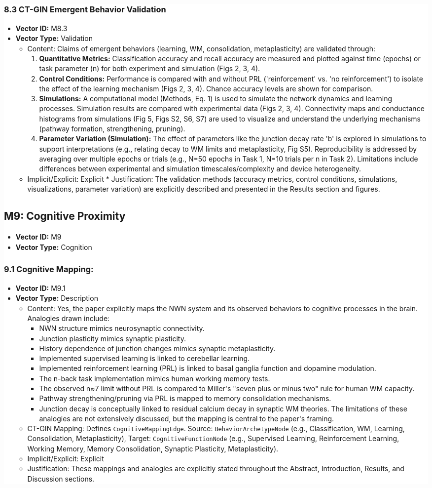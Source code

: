 ### **8.3 CT-GIN Emergent Behavior Validation**

*    **Vector ID:** M8.3
*    **Vector Type:** Validation
     *  Content: Claims of emergent behaviors (learning, WM, consolidation, metaplasticity) are validated through:
        1.  **Quantitative Metrics:** Classification accuracy and recall accuracy are measured and plotted against time (epochs) or task parameter (n) for both experiment and simulation (Figs 2, 3, 4).
        2.  **Control Conditions:** Performance is compared with and without PRL ('reinforcement' vs. 'no reinforcement') to isolate the effect of the learning mechanism (Figs 2, 3, 4). Chance accuracy levels are shown for comparison.
        3.  **Simulations:** A computational model (Methods, Eq. 1) is used to simulate the network dynamics and learning processes. Simulation results are compared with experimental data (Figs 2, 3, 4). Connectivity maps and conductance histograms from simulations (Fig 5, Figs S2, S6, S7) are used to visualize and understand the underlying mechanisms (pathway formation, strengthening, pruning).
        4.  **Parameter Variation (Simulation):** The effect of parameters like the junction decay rate 'b' is explored in simulations to support interpretations (e.g., relating decay to WM limits and metaplasticity, Fig S5).
        Reproducibility is addressed by averaging over multiple epochs or trials (e.g., N=50 epochs in Task 1, N=10 trials per n in Task 2). Limitations include differences between experimental and simulation timescales/complexity and device heterogeneity.
     *   Implicit/Explicit: Explicit
    *   Justification: The validation methods (accuracy metrics, control conditions, simulations, visualizations, parameter variation) are explicitly described and presented in the Results section and figures.

## M9: Cognitive Proximity
*   **Vector ID:** M9
*   **Vector Type:** Cognition

### **9.1 Cognitive Mapping:**

*   **Vector ID:** M9.1
*   **Vector Type:** Description
    *   Content: Yes, the paper explicitly maps the NWN system and its observed behaviors to cognitive processes in the brain. Analogies drawn include:
        *   NWN structure mimics neurosynaptic connectivity.
        *   Junction plasticity mimics synaptic plasticity.
        *   History dependence of junction changes mimics synaptic metaplasticity.
        *   Implemented supervised learning is linked to cerebellar learning.
        *   Implemented reinforcement learning (PRL) is linked to basal ganglia function and dopamine modulation.
        *   The n-back task implementation mimics human working memory tests.
        *   The observed n≈7 limit without PRL is compared to Miller's "seven plus or minus two" rule for human WM capacity.
        *   Pathway strengthening/pruning via PRL is mapped to memory consolidation mechanisms.
        *   Junction decay is conceptually linked to residual calcium decay in synaptic WM theories.
        The limitations of these analogies are not extensively discussed, but the mapping is central to the paper's framing.
    *   CT-GIN Mapping: Defines `CognitiveMappingEdge`. Source: `BehaviorArchetypeNode` (e.g., Classification, WM, Learning, Consolidation, Metaplasticity), Target: `CognitiveFunctionNode` (e.g., Supervised Learning, Reinforcement Learning, Working Memory, Memory Consolidation, Synaptic Plasticity, Metaplasticity).
    *   Implicit/Explicit: Explicit
    * Justification: These mappings and analogies are explicitly stated throughout the Abstract, Introduction, Results, and Discussion sections.
